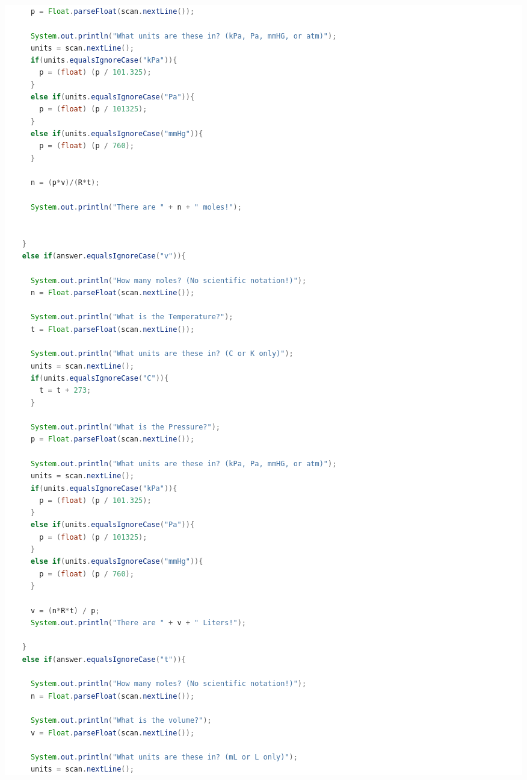 ```java
      p = Float.parseFloat(scan.nextLine());
      
      System.out.println("What units are these in? (kPa, Pa, mmHG, or atm)");
      units = scan.nextLine();
      if(units.equalsIgnoreCase("kPa")){
        p = (float) (p / 101.325);
      }
      else if(units.equalsIgnoreCase("Pa")){
        p = (float) (p / 101325);
      }
      else if(units.equalsIgnoreCase("mmHg")){
        p = (float) (p / 760);
      }
      
      n = (p*v)/(R*t);
      
      System.out.println("There are " + n + " moles!");
      
      
    }
    else if(answer.equalsIgnoreCase("v")){
      
      System.out.println("How many moles? (No scientific notation!)");
      n = Float.parseFloat(scan.nextLine());
      
      System.out.println("What is the Temperature?");
      t = Float.parseFloat(scan.nextLine());
      
      System.out.println("What units are these in? (C or K only)");
      units = scan.nextLine();
      if(units.equalsIgnoreCase("C")){
        t = t + 273;
      }
      
      System.out.println("What is the Pressure?");
      p = Float.parseFloat(scan.nextLine());
      
      System.out.println("What units are these in? (kPa, Pa, mmHG, or atm)");
      units = scan.nextLine();
      if(units.equalsIgnoreCase("kPa")){
        p = (float) (p / 101.325);
      }
      else if(units.equalsIgnoreCase("Pa")){
        p = (float) (p / 101325);
      }
      else if(units.equalsIgnoreCase("mmHg")){
        p = (float) (p / 760);
      }
      
      v = (n*R*t) / p;
      System.out.println("There are " + v + " Liters!");
      
    }
    else if(answer.equalsIgnoreCase("t")){
      
      System.out.println("How many moles? (No scientific notation!)");
      n = Float.parseFloat(scan.nextLine());
      
      System.out.println("What is the volume?");
      v = Float.parseFloat(scan.nextLine());
      
      System.out.println("What units are these in? (mL or L only)");
      units = scan.nextLine();
```